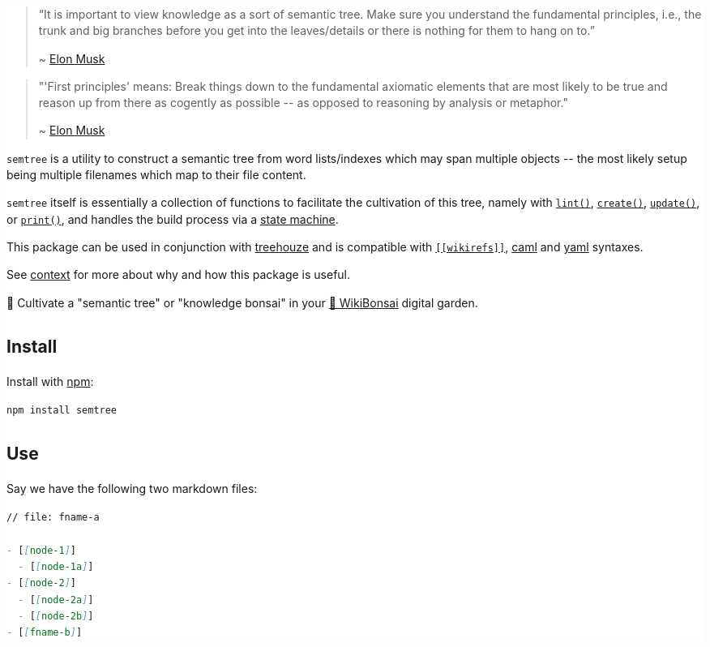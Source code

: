 > “It is important to view knowledge as a sort of semantic tree. Make sure you understand the fundamental principles, i.e., the trunk and big branches before you get into the leaves/details or there is nothing for them to hang on to.”
> 
> ~ [Elon Musk](https://www.reddit.com/r/IAmA/comments/2rgsan/comment/cnfre0a/?utm_source=share&utm_medium=web2x&context=3)

> "'First principles' means: Break things down to the fundamental axiomatic elements that are most likely to be true and reason up from there as cogently as possible -- as opposed to reasoning by analysis or metaphor."
> 
> ~ [Elon Musk](https://youtu.be/cFIlta1GkiE?si=dVxwck2nb-gGOKqQ&t=1566)

`semtree` is a utility to construct a semantic tree from word lists/indexes which may span multiple objects -- the most likely setup being multiple filenames which map to their file content.

`semtree` itself is essentially a collection of functions to facilitate the cultivation of this tree, namely with [`lint()`](#lintcontent-string--recordstring-string-opts-lintopts-void--string), [`create()`](#createroot-string-content-recordstring-string-opts-semtreeopts--defaultopts-semtree--string), [`update()`](#updatetree-semtree-subroot-string-content-recordstring-string-opts-semtreeopts--defaultopts-semtree--string), or [`print()`](#printtree-semtree-print-boolean--true-string--undefined), and handles the build process via a [state machine](https://mfaani.com/posts/interviewing/how-understanding-state-machines-helps-with-building-trees-and-graphs/).

This package can be used in conjunction with [treehouze](https://github.com/wikibonsai/treehouze) and is compatible with [`[[wikirefs]]`](https://github.com/wikibonsai/wikirefs), [caml](https://github.com/wikibonsai/caml-mkdn) and [yaml](https://yaml.org/) syntaxes.

See [context](#context) for more about why and how this package is useful.

🌳 Cultivate a "semantic tree" or "knowledge bonsai" in your [🎋 WikiBonsai](https://github.com/wikibonsai/wikibonsai) digital garden.

## Install

Install with [npm](https://docs.npmjs.com/cli/v9/commands/npm-install):

```
npm install semtree
```

## Use

Say we have the following two markdown files:

```markdown
// file: fname-a

- [[node-1]]
  - [[node-1a]]
- [[node-2]]
  - [[node-2a]]
  - [[node-2b]]
- [[fname-b]]
```


  [key: string]: any;